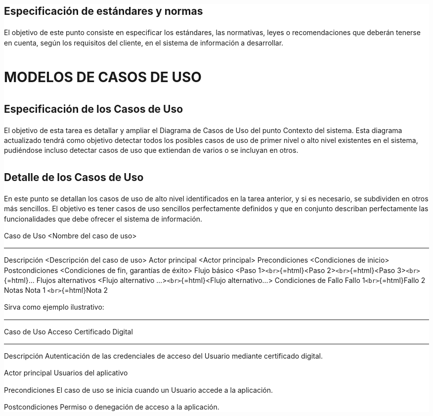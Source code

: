 ## Especificación de estándares y normas

El objetivo de este punto consiste en especificar los estándares, las
normativas, leyes o recomendaciones que deberán tenerse en cuenta, según
los requisitos del cliente, en el sistema de información a desarrollar.

# MODELOS DE CASOS DE USO

## Especificación de los Casos de Uso

El objetivo de esta tarea es detallar y ampliar el Diagrama de Casos de
Uso del punto Contexto del sistema. Esta diagrama actualizado tendrá
como objetivo detectar todos los posibles casos de uso de primer nivel o
alto nivel existentes en el sistema, pudiéndose incluso detectar casos
de uso que extiendan de varios o se incluyan en otros.

## Detalle de los Casos de Uso

En este punto se detallan los casos de uso de alto nivel identificados
en la tarea anterior, y si es necesario, se subdividen en otros más
sencillos. El objetivo es tener casos de uso sencillos perfectamente
definidos y que en conjunto describan perfectamente las funcionalidades
que debe ofrecer el sistema de información.

  Caso de Uso            \<Nombre del caso de uso\>
  ---------------------- --------------------------------------------------------------------------
  Descripción            \<Descripción del caso de uso\>
  Actor principal        \<Actor principal\>
  Precondiciones         \<Condiciones de inicio\>
  Postcondiciones        \<Condiciones de fin, garantías de éxito\>
  Flujo básico           \<Paso 1\>`<br>`{=html}\<Paso 2\>`<br>`{=html}\<Paso 3\>`<br>`{=html}...
  Flujos alternativos    \<Flujo alternativo ...\>`<br>`{=html}\<Flujo alternativo...\>
  Condiciones de Fallo   Fallo 1`<br>`{=html}Fallo 2
  Notas                  Nota 1 `<br>`{=html}Nota 2

Sirva como ejemplo ilustrativo:

  -----------------------------------------------------------------------
  Caso de Uso                         Acceso Certificado Digital
  ----------------------------------- -----------------------------------
  Descripción                         Autenticación de las credenciales
                                      de acceso del Usuario mediante
                                      certificado digital.

  Actor principal                     Usuarios del aplicativo

  Precondiciones                      El caso de uso se inicia cuando un
                                      Usuario accede a la aplicación.

  Postcondiciones                     Permiso o denegación de acceso a la
                                      aplicación.
